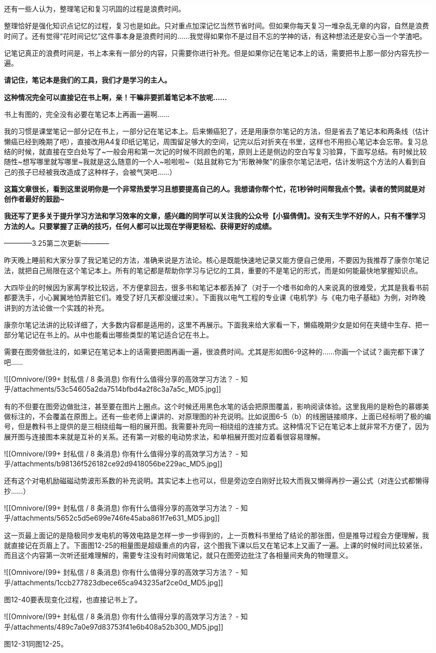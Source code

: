 还有一些人认为，整理笔记和复习巩固的过程是浪费时间。

整理恰好是强化知识点记忆的过程，复习也是如此。只对重点加深记忆当然节省时间。但如果你每天复习一堆杂乱无章的内容，自然是浪费时间了。还有觉得“花时间记忆”这件事本身是浪费时间的……我觉得如果你不是过目不忘的学神的话，有这种想法还是安心当一个学渣吧。

记笔记真正的浪费时间是，书上本来有一部分的内容，只需要你进行补充。但是如果你记在笔记本上的话，需要把书上那一部分内容先抄一遍。

**请记住，笔记本是我们的工具，我们才是学习的主人。**

**这种情况完全可以直接记在书上啊，亲！干嘛非要抓着笔记本不放呢……**

书上有图的，完全没有必要在笔记本上再画一遍啊……

我的习惯是课堂笔记一部分记在书上，一部分记在笔记本上。后来懒癌犯了，还是用康奈尔笔记的方法，但是省去了笔记本和两条线（估计懒癌已经到晚期了吧），直接改用A4复印纸记笔记，周围留足够大的空间，记完以后对折夹在书里，这样也不用担心笔记本会忘带。复习总结的时候，就直接在空白处写了\~一般会用和第一次记的时候不同颜色的笔，原则上还是侧边的空白写复习验算，下面写总结。有时候比较随性\~想写哪里就写哪里\~我就是这么随意的一个人\~啦啦啦\~（姑且就称它为“形散神聚”的康奈尔笔记法吧，估计发明这个方法的人看到自己的孩子已经被我改造成了这种样子，会被气哭吧……）

**这篇文章很长，看到这里说明你是一个非常热爱学习且想要提高自己的人。我想请你帮个忙，花1秒钟时间帮我点个赞。读者的赞同就是对创作者最好的鼓励\~**

**我还写了更多关于提升学习方法和学习效率的文章，感兴趣的同学可以关注我的公众号【小猫倩倩】。没有天生学不好的人，只有不懂学习方法的人。只要掌握了正确的技巧，任何人都可以比现在学得更轻松、获得更好的成绩。**

[](https://xg.zhihu.com/plugin/8dc67cfaee1fa818d6326d2e811fe564?BIZ=ECOMMERCE)

————3.25第二次更新————

昨天晚上睡前和大家分享了我记笔记的方法，准确来说是方法论。核心是既能快速地记录又能方便自己使用，不要因为我推荐了康奈尔笔记法，就把自己局限在这个笔记本上。所有的笔记都是帮助你学习与记忆的工具，重要的不是笔记的形式，而是如何能最快地掌握知识点。

大四毕业的时候因为家离学校比较远，不方便拿回去，很多书和笔记本都丢掉了（对于一个嗜书如命的人来说真的很难受，尤其是我看书前都要洗手，小心翼翼地怕弄脏它们。难受了好几天都没缓过来）。下面我以电气工程的专业课《电机学》与《电力电子基础》为例，对昨晚讲到的方法论做一个实践的补充。

康奈尔笔记法讲的比较详细了，大多数内容都是适用的，这里不再展示。下面我来给大家看一下，懒癌晚期少女是如何在夹缝中生存、把一部分笔记记在书上的。从中也能看出哪些类型的笔记适合记在书上。

需要在图旁做批注的，如果记在笔记本上的话需要把图再画一遍，很浪费时间。尤其是形如图6-9这种的……你画一个试试？画完都下课了吧……

![[Omnivore/(99+ 封私信 / 8 条消息) 你有什么值得分享的高效学习方法？ - 知乎/attachments/53c54605a2da7514bfbd4a2f8c3a7a5c_MD5.jpg]]

有的不但要在图旁边做批注，甚至要在图片上圈点。这个时候还用黑色水笔的话会把原图覆盖，影响阅读体验。这里我用的是粉色的慕娜美做标注的，不会覆盖在原图上。还有一些老师上课讲的、对原理图的补充说明。比如说图6-5（b）的线圈链接顺序，上面已经标明了极的编号，但是教科书上提供的是三相绕组每一相的展开图。我需要补充同一相绕组的连接方式。这种情况下记在笔记本上就非常不方便了，因为展开图与连接图本来就是互补的关系。还有第一对极的电动势求法，和单相展开图对应着看很容易理解。

![[Omnivore/(99+ 封私信 / 8 条消息) 你有什么值得分享的高效学习方法？ - 知乎/attachments/b98136f526182ce92d9418056be229ac_MD5.jpg]]

还有这个对电机励磁磁动势波形系数的补充说明。其实记本上也可以，但是旁边空白刚好比较大而我又懒得再抄一遍公式（对连公式都懒得抄……）

![[Omnivore/(99+ 封私信 / 8 条消息) 你有什么值得分享的高效学习方法？ - 知乎/attachments/5652c5d5e699e746fe45aba861f7e631_MD5.jpg]]

这一页最上面记的是隐极同步发电机的等效电路是怎样一步一步得到的，上一页教科书里给了结论的那张图，但是推导过程会方便理解，我就直接记在页眉上了。下面图12-25的相量图是超级重点的内容，这个图我下课以后又在笔记本上又画了一遍。上课的时候时间比较紧张，而且这个内容第一次听还挺难理解的，需要专注没有时间做笔记，就只在图旁边批注了各相量间夹角的物理意义。

![[Omnivore/(99+ 封私信 / 8 条消息) 你有什么值得分享的高效学习方法？ - 知乎/attachments/1ccb277823dbece65ca943235af2ce0d_MD5.jpg]]

图12-40要表现变化过程，也直接记书上了。

![[Omnivore/(99+ 封私信 / 8 条消息) 你有什么值得分享的高效学习方法？ - 知乎/attachments/489c7a0e97d83753f41e6b408a52b300_MD5.jpg]]

图12-31同图12-25。
